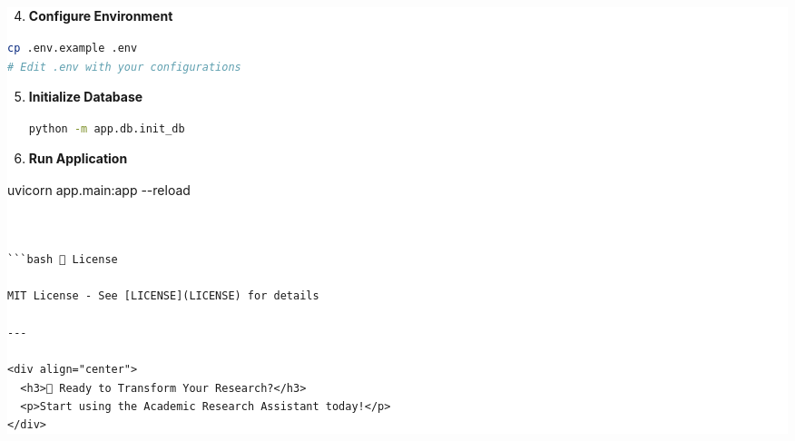 4. **Configure Environment**
```bash
cp .env.example .env
# Edit .env with your configurations
```

5. **Initialize Database**
   ```bash
   python -m app.db.init_db
   ```

6. **Run Application**
   ```bash
uvicorn app.main:app --reload
```


```bash 📄 License

MIT License - See [LICENSE](LICENSE) for details

---

<div align="center">
  <h3>🌟 Ready to Transform Your Research?</h3>
  <p>Start using the Academic Research Assistant today!</p>
</div>
```


